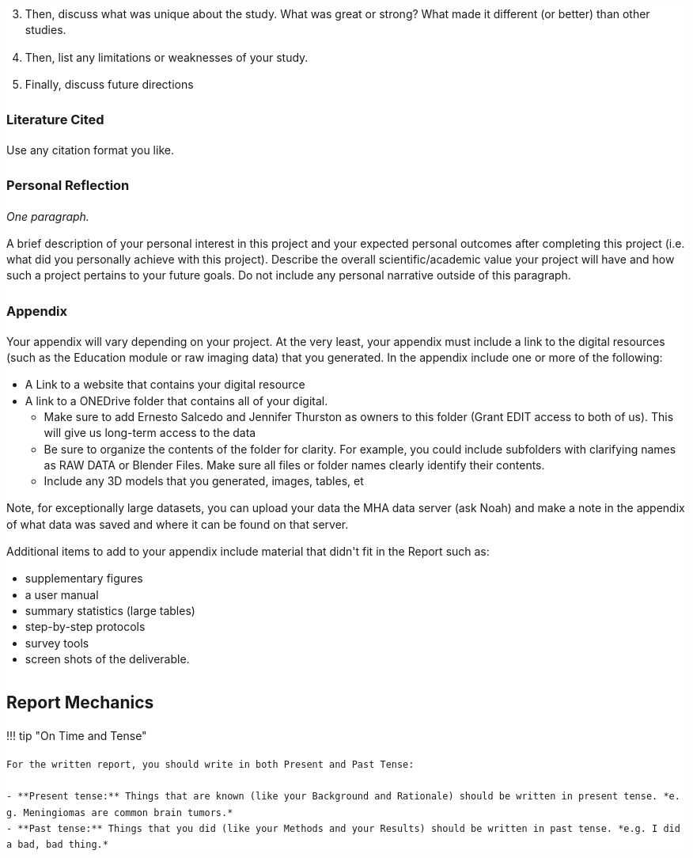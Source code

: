 3. Then, discuss what was unique about the study. What was great or strong? What made it different (or better) than other studies.

4. Then, list any limitations or weaknesses of your study.

5. Finally, discuss future directions

### Literature Cited

Use any citation format you like.

### Personal Reflection

*One paragraph.*

A brief description of your personal interest in this project and your expected personal outcomes after completing this project (i.e. what did you personally achieve with this project). Describe the overall scientific/academic value your project will have and how such a project pertains to your future goals. Do not include any personal narrative outside of this paragraph.

### Appendix

Your appendix will vary depending on your project. At the very least, your appendix must include a link to the digital resources (such as the Education module or raw imaging data) that you generated. In the appendix include one or more of the following:

- A Link to a website that contains your digital resource
- A link to a ONEDrive folder that contains all of your digital.
  - Make sure to add Ernesto Salcedo and Jennifer Thurston as owners to this folder (Grant EDIT access to both of us). This will give us long-term access to the data
  - Be sure to organize the contents of the folder for clarity. For example, you could include subfolders with clarifying names as RAW DATA or Blender Files. Make sure all files or folder names clearly identify their contents.
  - Include any 3D models that you generated, images, tables, et

Note, for exceptionally large datasets, you can upload your data the MHA data server (ask Noah) and make a note in the appendix of what data was saved and where it can be found on that server.

Additional items to add to your appendix include material that didn't fit in the Report such as:

- supplementary figures
- a user manual
- summary statistics (large tables)
- step-by-step protocols
- survey tools
- screen shots of the deliverable.

## Report Mechanics

!!! tip "On Time and Tense"

    For the written report, you should write in both Present and Past Tense:

    - **Present tense:** Things that are known (like your Background and Rationale) should be written in present tense. *e.g. Meningiomas are common brain tumors.*
    - **Past tense:** Things that you did (like your Methods and your Results) should be written in past tense. *e.g. I did a bad, bad thing.*
